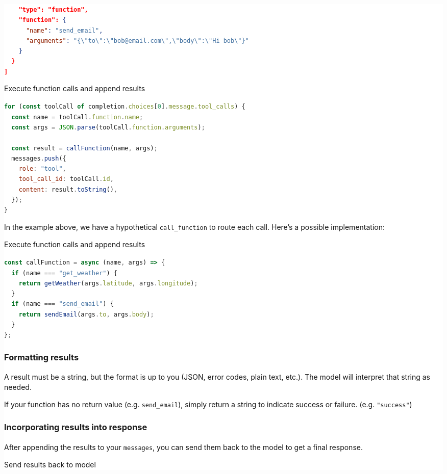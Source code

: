 ```json
    "type": "function",
    "function": {
      "name": "send_email",
      "arguments": "{\"to\":\"bob@email.com\",\"body\":\"Hi bob\"}"
    }
  }
]
```

Execute function calls and append results

```javascript
for (const toolCall of completion.choices[0].message.tool_calls) {
  const name = toolCall.function.name;
  const args = JSON.parse(toolCall.function.arguments);

  const result = callFunction(name, args);
  messages.push({
    role: "tool",
    tool_call_id: toolCall.id,
    content: result.toString(),
  });
}
```

In the example above, we have a hypothetical `call_function` to route each call. Here’s a possible implementation:

Execute function calls and append results

```javascript
const callFunction = async (name, args) => {
  if (name === "get_weather") {
    return getWeather(args.latitude, args.longitude);
  }
  if (name === "send_email") {
    return sendEmail(args.to, args.body);
  }
};
```

### Formatting results

A result must be a string, but the format is up to you (JSON, error codes, plain text, etc.). The model will interpret that string as needed.

If your function has no return value (e.g. `send_email`), simply return a string to indicate success or failure. (e.g. `"success"`)

### Incorporating results into response

After appending the results to your `messages`, you can send them back to the model to get a final response.

Send results back to model
